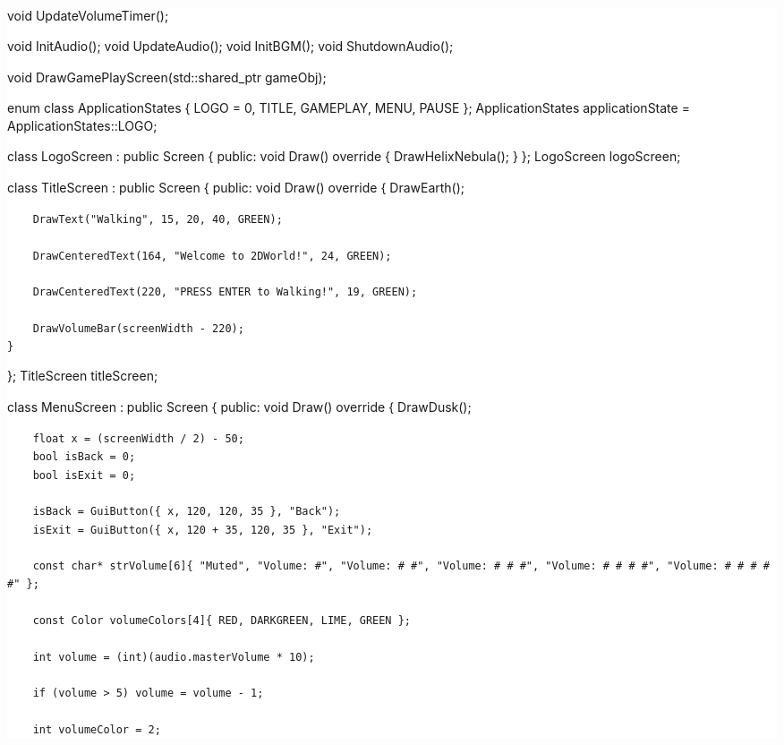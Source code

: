 
void UpdateVolumeTimer();

void InitAudio();
void UpdateAudio();
void InitBGM();
void ShutdownAudio();

void DrawGamePlayScreen(std::shared_ptr<GameObject> gameObj);

enum class ApplicationStates
{
    LOGO = 0,
    TITLE,
    GAMEPLAY,
    MENU,
    PAUSE
};
ApplicationStates applicationState = ApplicationStates::LOGO;

class LogoScreen : public Screen
{
public:
    void Draw() override
    {
        DrawHelixNebula();
    }
};
LogoScreen logoScreen;

class TitleScreen : public Screen
{
public:
    void Draw() override
    {
        DrawEarth();

        DrawText("Walking", 15, 20, 40, GREEN);

        DrawCenteredText(164, "Welcome to 2DWorld!", 24, GREEN);
        
        DrawCenteredText(220, "PRESS ENTER to Walking!", 19, GREEN);

        DrawVolumeBar(screenWidth - 220);
    }
};
TitleScreen titleScreen;

class MenuScreen : public Screen
{
public:
    void Draw() override
    {
        DrawDusk();

        float x = (screenWidth / 2) - 50;
        bool isBack = 0;
        bool isExit = 0;

        isBack = GuiButton({ x, 120, 120, 35 }, "Back");
        isExit = GuiButton({ x, 120 + 35, 120, 35 }, "Exit");

        const char* strVolume[6]{ "Muted", "Volume: #", "Volume: # #", "Volume: # # #", "Volume: # # # #", "Volume: # # # # #" };

        const Color volumeColors[4]{ RED, DARKGREEN, LIME, GREEN };

        int volume = (int)(audio.masterVolume * 10);

        if (volume > 5) volume = volume - 1;

        int volumeColor = 2;